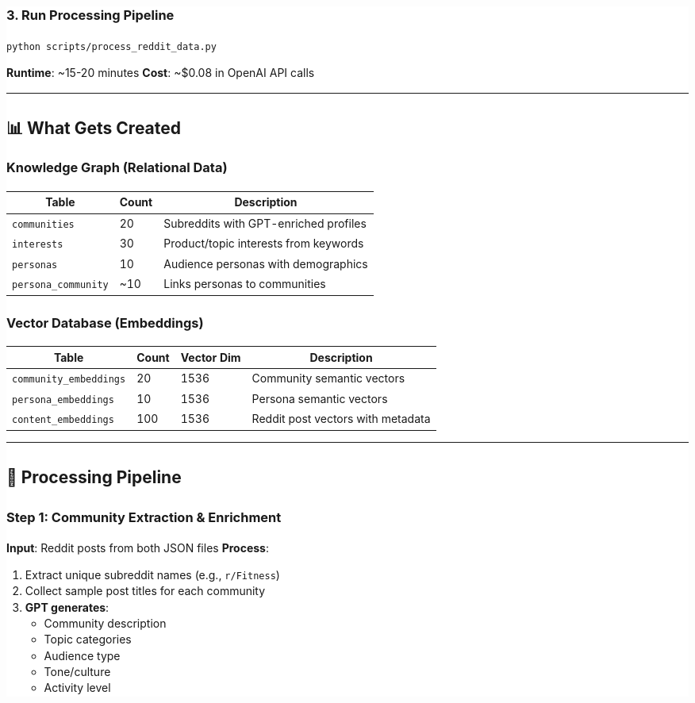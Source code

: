 ### 3. Run Processing Pipeline

```bash
python scripts/process_reddit_data.py
```

**Runtime**: ~15-20 minutes
**Cost**: ~$0.08 in OpenAI API calls

---

## 📊 What Gets Created

### Knowledge Graph (Relational Data)

| Table | Count | Description |
|-------|-------|-------------|
| `communities` | 20 | Subreddits with GPT-enriched profiles |
| `interests` | 30 | Product/topic interests from keywords |
| `personas` | 10 | Audience personas with demographics |
| `persona_community` | ~10 | Links personas to communities |

### Vector Database (Embeddings)

| Table | Count | Vector Dim | Description |
|-------|-------|------------|-------------|
| `community_embeddings` | 20 | 1536 | Community semantic vectors |
| `persona_embeddings` | 10 | 1536 | Persona semantic vectors |
| `content_embeddings` | 100 | 1536 | Reddit post vectors with metadata |

---

## 🔧 Processing Pipeline

### Step 1: Community Extraction & Enrichment

**Input**: Reddit posts from both JSON files
**Process**:
1. Extract unique subreddit names (e.g., `r/Fitness`)
2. Collect sample post titles for each community
3. **GPT generates**:
   - Community description
   - Topic categories
   - Audience type
   - Tone/culture
   - Activity level
